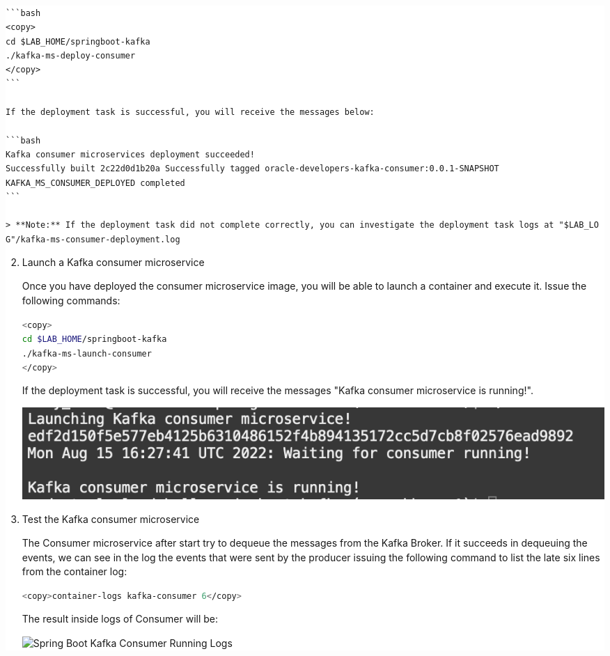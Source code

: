    ```bash
    <copy>
    cd $LAB_HOME/springboot-kafka
    ./kafka-ms-deploy-consumer
    </copy>
    ```

    If the deployment task is successful, you will receive the messages below:

    ```bash
    Kafka consumer microservices deployment succeeded!
    Successfully built 2c22d0d1b20a Successfully tagged oracle-developers-kafka-consumer:0.0.1-SNAPSHOT
    KAFKA_MS_CONSUMER_DEPLOYED completed
    ```

    > **Note:** If the deployment task did not complete correctly, you can investigate the deployment task logs at "$LAB_LOG"/kafka-ms-consumer-deployment.log

2. Launch a Kafka consumer microservice

    Once you have deployed the consumer microservice image, you will be able to launch a container and execute it. Issue the following commands:

    ```bash
    <copy>
    cd $LAB_HOME/springboot-kafka
    ./kafka-ms-launch-consumer
    </copy>
    ```

    If the deployment task is successful, you will receive the messages "Kafka consumer microservice is running!".

    ![Spring Boot Kafka Consumer Running Logs](images/springboot-kafka-consumer-running.png " ")

3. Test the Kafka consumer microservice

    The Consumer microservice after start try to dequeue the messages from the Kafka Broker. If it succeeds in dequeuing the events, we can see in the log the events that were sent by the producer issuing the following command to list the late six lines from the container log:

    ```bash
    <copy>container-logs kafka-consumer 6</copy>
    ```

    The result inside logs of Consumer will be:

    ![Spring Boot Kafka Consumer Running Logs](images/springboot-kafka-consumer-test.png " ")
